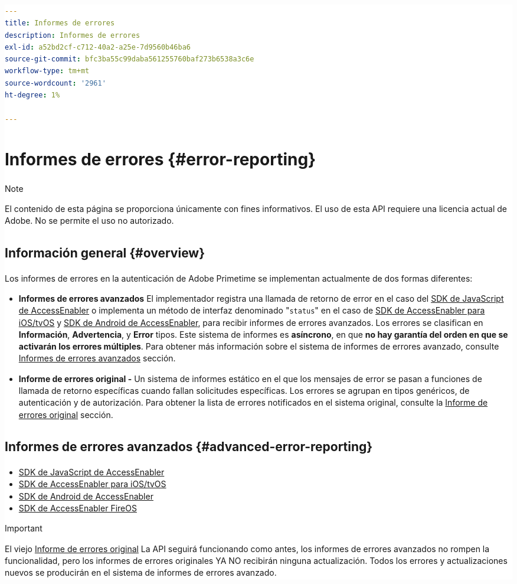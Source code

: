 ```yaml
---
title: Informes de errores
description: Informes de errores
exl-id: a52bd2cf-c712-40a2-a25e-7d9560b46ba6
source-git-commit: bfc3ba55c99daba561255760baf273b6538a3c6e
workflow-type: tm+mt
source-wordcount: '2961'
ht-degree: 1%

---
```


# Informes de errores {#error-reporting}

>[!NOTE]
>
>El contenido de esta página se proporciona únicamente con fines informativos. El uso de esta API requiere una licencia actual de Adobe. No se permite el uso no autorizado.


## Información general {#overview}

Los informes de errores en la autenticación de Adobe Primetime se implementan actualmente de dos formas diferentes:

* **Informes de errores avanzados** El implementador registra una llamada de retorno de error en el caso del [SDK de JavaScript de AccessEnabler](#accessenabler-javascript-sdk) o implementa un método de interfaz denominado &quot;`status`&quot; en el caso de [SDK de AccessEnabler para iOS/tvOS](#accessenabler-ios-tvos-sdk) y [SDK de Android de AccessEnabler](#accessenabler-android-sdk), para recibir informes de errores avanzados. Los errores se clasifican en **Información**, **Advertencia**, y **Error** tipos. Este sistema de informes es **asíncrono**, en que **no hay garantía del orden en que se activarán los errores múltiples**.  Para obtener más información sobre el sistema de informes de errores avanzado, consulte [Informes de errores avanzados](#advanced-error-reporting) sección.

* **Informe de errores original -** Un sistema de informes estático en el que los mensajes de error se pasan a funciones de llamada de retorno específicas cuando fallan solicitudes específicas. Los errores se agrupan en tipos genéricos, de autenticación y de autorización. Para obtener la lista de errores notificados en el sistema original, consulte la [Informe de errores original](#original-error-reporting) sección.


## Informes de errores avanzados {#advanced-error-reporting}

* [SDK de JavaScript de AccessEnabler](#accessenabler-javascript-sdk)
* [SDK de AccessEnabler para iOS/tvOS](#accessenabler-ios-tvos-sdk)
* [SDK de Android de AccessEnabler](#accessenabler-android-sdk)
* [SDK de AccessEnabler FireOS](#accessenabler-fireos-sdk)

>[!IMPORTANT]
>
>El viejo [Informe de errores original](#original-error-reporting) La API seguirá funcionando como antes, los informes de errores avanzados no rompen la funcionalidad, pero los informes de errores originales YA NO recibirán ninguna actualización. Todos los errores y actualizaciones nuevos se producirán en el sistema de informes de errores avanzado.
